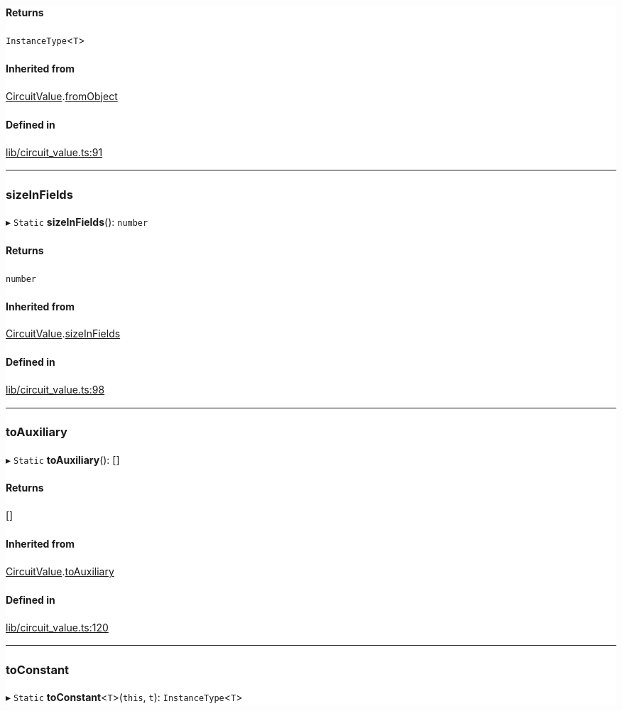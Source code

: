 #### Returns

`InstanceType`<`T`\>

#### Inherited from

[CircuitValue](CircuitValue.md).[fromObject](CircuitValue.md#fromobject)

#### Defined in

[lib/circuit_value.ts:91](https://github.com/o1-labs/snarkyjs/blob/f82cd47/src/lib/circuit_value.ts#L91)

___

### sizeInFields

▸ `Static` **sizeInFields**(): `number`

#### Returns

`number`

#### Inherited from

[CircuitValue](CircuitValue.md).[sizeInFields](CircuitValue.md#sizeinfields)

#### Defined in

[lib/circuit_value.ts:98](https://github.com/o1-labs/snarkyjs/blob/f82cd47/src/lib/circuit_value.ts#L98)

___

### toAuxiliary

▸ `Static` **toAuxiliary**(): []

#### Returns

[]

#### Inherited from

[CircuitValue](CircuitValue.md).[toAuxiliary](CircuitValue.md#toauxiliary)

#### Defined in

[lib/circuit_value.ts:120](https://github.com/o1-labs/snarkyjs/blob/f82cd47/src/lib/circuit_value.ts#L120)

___

### toConstant

▸ `Static` **toConstant**<`T`\>(`this`, `t`): `InstanceType`<`T`\>
